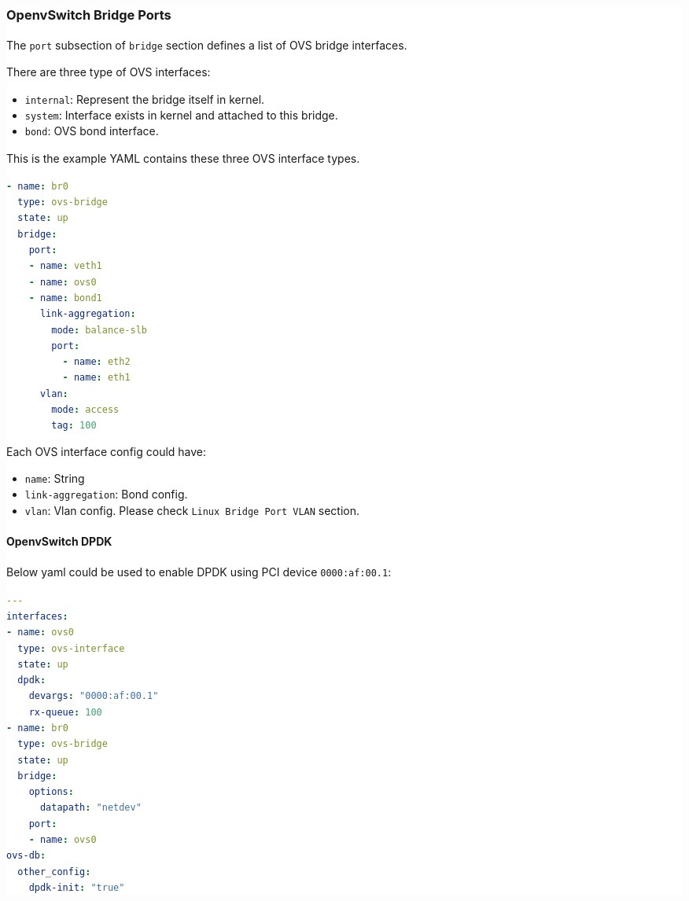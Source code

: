 ### OpenvSwitch Bridge Ports

The `port` subsection of `bridge` section defines a list of OVS bridge
interfaces.

There are three type of OVS interfaces:
 * `internal`: Represent the bridge itself in kernel.
 * `system`: Interface exists in kernel and attached to this bridge.
 * `bond`: OVS bond interface.

This is the example YAML contains these three OVS interface types.

```yml
- name: br0
  type: ovs-bridge
  state: up
  bridge:
    port:
    - name: veth1
    - name: ovs0
    - name: bond1
      link-aggregation:
        mode: balance-slb
        port:
          - name: eth2
          - name: eth1
      vlan:
        mode: access
        tag: 100
```

Each OVS interface config could have:
 * `name`: String
 * `link-aggregation`: Bond config.
 * `vlan`: Vlan config. Please check `Linux Bridge Port VLAN` section.

#### OpenvSwitch DPDK

Below yaml could be used to enable DPDK using PCI device `0000:af:00.1`:

```yml
---
interfaces:
- name: ovs0
  type: ovs-interface
  state: up
  dpdk:
    devargs: "0000:af:00.1"
    rx-queue: 100
- name: br0
  type: ovs-bridge
  state: up
  bridge:
    options:
      datapath: "netdev"
    port:
    - name: ovs0
ovs-db:
  other_config:
    dpdk-init: "true"
```
